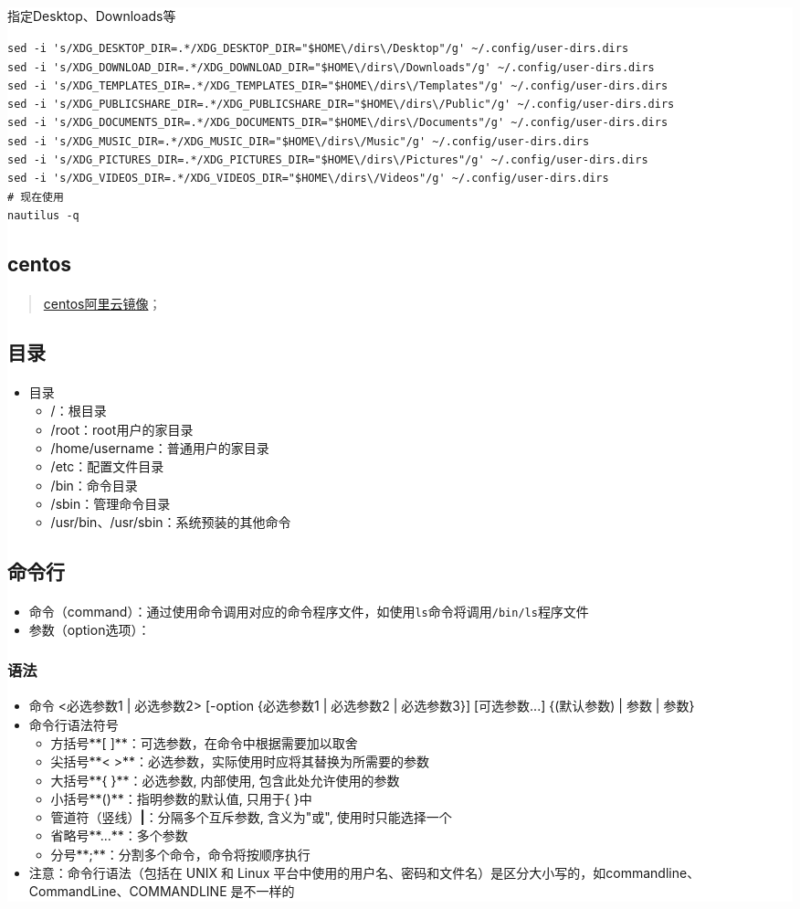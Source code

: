 指定Desktop、Downloads等

```shell
sed -i 's/XDG_DESKTOP_DIR=.*/XDG_DESKTOP_DIR="$HOME\/dirs\/Desktop"/g' ~/.config/user-dirs.dirs
sed -i 's/XDG_DOWNLOAD_DIR=.*/XDG_DOWNLOAD_DIR="$HOME\/dirs\/Downloads"/g' ~/.config/user-dirs.dirs
sed -i 's/XDG_TEMPLATES_DIR=.*/XDG_TEMPLATES_DIR="$HOME\/dirs\/Templates"/g' ~/.config/user-dirs.dirs
sed -i 's/XDG_PUBLICSHARE_DIR=.*/XDG_PUBLICSHARE_DIR="$HOME\/dirs\/Public"/g' ~/.config/user-dirs.dirs
sed -i 's/XDG_DOCUMENTS_DIR=.*/XDG_DOCUMENTS_DIR="$HOME\/dirs\/Documents"/g' ~/.config/user-dirs.dirs
sed -i 's/XDG_MUSIC_DIR=.*/XDG_MUSIC_DIR="$HOME\/dirs\/Music"/g' ~/.config/user-dirs.dirs
sed -i 's/XDG_PICTURES_DIR=.*/XDG_PICTURES_DIR="$HOME\/dirs\/Pictures"/g' ~/.config/user-dirs.dirs
sed -i 's/XDG_VIDEOS_DIR=.*/XDG_VIDEOS_DIR="$HOME\/dirs\/Videos"/g' ~/.config/user-dirs.dirs
# 现在使用
nautilus -q
```





## centos

> [centos阿里云镜像](https://mirrors.aliyun.com/ubuntu-releases/)；



## 目录

- 目录
  - /：根目录
  - /root：root用户的家目录
  - /home/username：普通用户的家目录
  - /etc：配置文件目录
  - /bin：命令目录
  - /sbin：管理命令目录
  - /usr/bin、/usr/sbin：系统预装的其他命令



## 命令行

- 命令（command）：通过使用命令调用对应的命令程序文件，如使用`ls`命令将调用`/bin/ls`程序文件
- 参数（option选项）：

### 语法

- 命令 <必选参数1 | 必选参数2> [-option {必选参数1 | 必选参数2 | 必选参数3}] [可选参数...] {(默认参数) | 参数 | 参数}
- 命令行语法符号
  - 方括号**[ ]**：可选参数，在命令中根据需要加以取舍
  - 尖括号**< >**：必选参数，实际使用时应将其替换为所需要的参数
  - 大括号**{ }**：必选参数, 内部使用, 包含此处允许使用的参数
  - 小括号**()**：指明参数的默认值, 只用于{ }中
  - 管道符（竖线）**|**：分隔多个互斥参数, 含义为"或", 使用时只能选择一个
  - 省略号**...**：多个参数
  - 分号**;**：分割多个命令，命令将按顺序执行
- 注意：命令行语法（包括在 UNIX 和 Linux 平台中使用的用户名、密码和文件名）是区分大小写的，如commandline、CommandLine、COMMANDLINE 是不一样的
